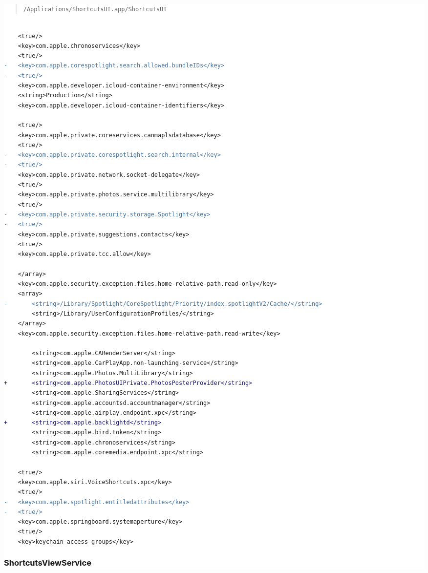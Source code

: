 > `/Applications/ShortcutsUI.app/ShortcutsUI`

```diff

 	<true/>
 	<key>com.apple.chronoservices</key>
 	<true/>
-	<key>com.apple.corespotlight.search.allowed.bundleIDs</key>
-	<true/>
 	<key>com.apple.developer.icloud-container-environment</key>
 	<string>Production</string>
 	<key>com.apple.developer.icloud-container-identifiers</key>

 	<true/>
 	<key>com.apple.private.coreservices.canmaplsdatabase</key>
 	<true/>
-	<key>com.apple.private.corespotlight.search.internal</key>
-	<true/>
 	<key>com.apple.private.network.socket-delegate</key>
 	<true/>
 	<key>com.apple.private.photos.service.multilibrary</key>
 	<true/>
-	<key>com.apple.private.security.storage.Spotlight</key>
-	<true/>
 	<key>com.apple.private.suggestions.contacts</key>
 	<true/>
 	<key>com.apple.private.tcc.allow</key>

 	</array>
 	<key>com.apple.security.exception.files.home-relative-path.read-only</key>
 	<array>
-		<string>/Library/Spotlight/CoreSpotlight/Priority/index.spotlightV2/Cache/</string>
 		<string>/Library/UserConfigurationProfiles/</string>
 	</array>
 	<key>com.apple.security.exception.files.home-relative-path.read-write</key>

 		<string>com.apple.CARenderServer</string>
 		<string>com.apple.CarPlayApp.non-launching-service</string>
 		<string>com.apple.Photos.MultiLibrary</string>
+		<string>com.apple.PhotosUIPrivate.PhotosPosterProvider</string>
 		<string>com.apple.SharingServices</string>
 		<string>com.apple.accountsd.accountmanager</string>
 		<string>com.apple.airplay.endpoint.xpc</string>
+		<string>com.apple.backlightd</string>
 		<string>com.apple.bird.token</string>
 		<string>com.apple.chronoservices</string>
 		<string>com.apple.coremedia.endpoint.xpc</string>

 	<true/>
 	<key>com.apple.siri.VoiceShortcuts.xpc</key>
 	<true/>
-	<key>com.apple.spotlight.entitledattributes</key>
-	<true/>
 	<key>com.apple.springboard.systemaperture</key>
 	<true/>
 	<key>keychain-access-groups</key>

```
### ShortcutsViewService
